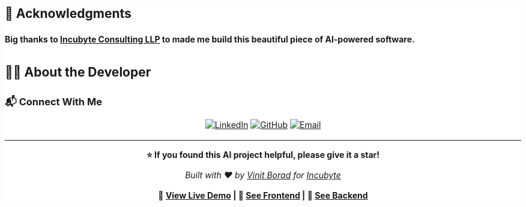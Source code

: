 ## 🎉 Acknowledgments

**Big thanks to [Incubyte Consulting LLP](https://incubyte.co) to made me build this beautiful piece of AI-powered software.**

## 👨‍💻 About the Developer

### 📬 Connect With Me

<div align="center">

[![LinkedIn](https://img.shields.io/badge/LinkedIn-0077B5?style=for-the-badge&logo=linkedin&logoColor=white)](https://www.linkedin.com/in/vinitborad)
[![GitHub](https://img.shields.io/badge/GitHub-100000?style=for-the-badge&logo=github&logoColor=white)](https://github.com/vinitborad)
[![Email](https://img.shields.io/badge/Email-D14836?style=for-the-badge&logo=gmail&logoColor=white)](mailto:vinitboradofficial@gmail.com)

</div>

---

<div align="center">

**⭐ If you found this AI project helpful, please give it a star!**

*Built with ❤️ by [Vinit Borad](https://github.com/vinitborad) for [Incubyte](https://incubyte.co)*

**🎯 [View Live Demo](https://incubyte.vinitborad.com) | 🎨 [See Frontend](https://github.com/vinitborad/incubyte-project-frontend) | 🔧 [See Backend](https://github.com/vinitborad/incubyte-project-backend)**

</div>
